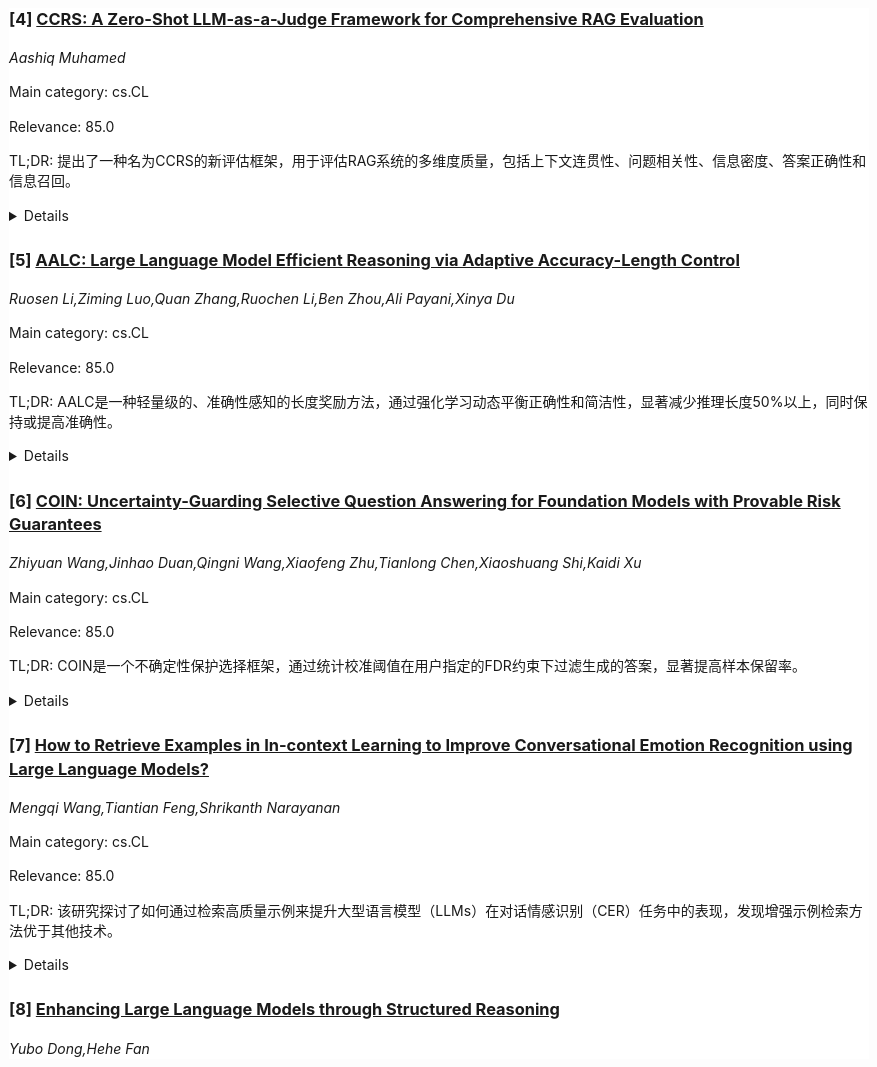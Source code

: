 
### [4] [CCRS: A Zero-Shot LLM-as-a-Judge Framework for Comprehensive RAG Evaluation](https://arxiv.org/abs/2506.20128)
*Aashiq Muhamed*

Main category: cs.CL

Relevance: 85.0

TL;DR: 提出了一种名为CCRS的新评估框架，用于评估RAG系统的多维度质量，包括上下文连贯性、问题相关性、信息密度、答案正确性和信息召回。


<details><summary>Details</summary></details>


### [5] [AALC: Large Language Model Efficient Reasoning via Adaptive Accuracy-Length Control](https://arxiv.org/abs/2506.20160)
*Ruosen Li,Ziming Luo,Quan Zhang,Ruochen Li,Ben Zhou,Ali Payani,Xinya Du*

Main category: cs.CL

Relevance: 85.0

TL;DR: AALC是一种轻量级的、准确性感知的长度奖励方法，通过强化学习动态平衡正确性和简洁性，显著减少推理长度50%以上，同时保持或提高准确性。


<details><summary>Details</summary></details>


### [6] [COIN: Uncertainty-Guarding Selective Question Answering for Foundation Models with Provable Risk Guarantees](https://arxiv.org/abs/2506.20178)
*Zhiyuan Wang,Jinhao Duan,Qingni Wang,Xiaofeng Zhu,Tianlong Chen,Xiaoshuang Shi,Kaidi Xu*

Main category: cs.CL

Relevance: 85.0

TL;DR: COIN是一个不确定性保护选择框架，通过统计校准阈值在用户指定的FDR约束下过滤生成的答案，显著提高样本保留率。


<details><summary>Details</summary></details>


### [7] [How to Retrieve Examples in In-context Learning to Improve Conversational Emotion Recognition using Large Language Models?](https://arxiv.org/abs/2506.20199)
*Mengqi Wang,Tiantian Feng,Shrikanth Narayanan*

Main category: cs.CL

Relevance: 85.0

TL;DR: 该研究探讨了如何通过检索高质量示例来提升大型语言模型（LLMs）在对话情感识别（CER）任务中的表现，发现增强示例检索方法优于其他技术。


<details><summary>Details</summary></details>


### [8] [Enhancing Large Language Models through Structured Reasoning](https://arxiv.org/abs/2506.20241)
*Yubo Dong,Hehe Fan*
